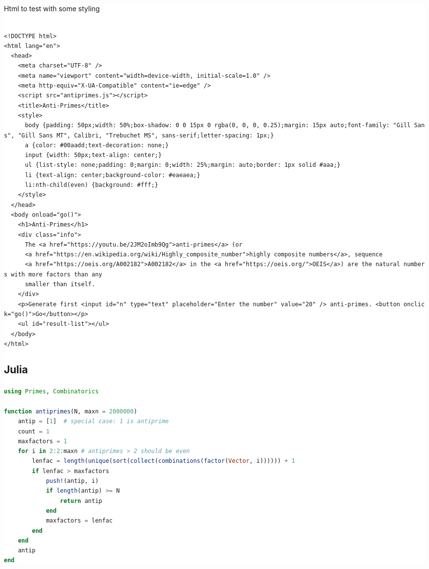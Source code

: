Html to test with some styling

```txt

<!DOCTYPE html>
<html lang="en">
  <head>
    <meta charset="UTF-8" />
    <meta name="viewport" content="width=device-width, initial-scale=1.0" />
    <meta http-equiv="X-UA-Compatible" content="ie=edge" />
    <script src="antiprimes.js"></script>
    <title>Anti-Primes</title>
    <style>
      body {padding: 50px;width: 50%;box-shadow: 0 0 15px 0 rgba(0, 0, 0, 0.25);margin: 15px auto;font-family: "Gill Sans", "Gill Sans MT", Calibri, "Trebuchet MS", sans-serif;letter-spacing: 1px;}
      a {color: #00aadd;text-decoration: none;}
      input {width: 50px;text-align: center;}
      ul {list-style: none;padding: 0;margin: 0;width: 25%;margin: auto;border: 1px solid #aaa;}
      li {text-align: center;background-color: #eaeaea;}
      li:nth-child(even) {background: #fff;}
    </style>
  </head>
  <body onload="go()">
    <h1>Anti-Primes</h1>
    <div class="info">
      The <a href="https://youtu.be/2JM2oImb9Qg">anti-primes</a> (or
      <a href="https://en.wikipedia.org/wiki/Highly_composite_number">highly composite numbers</a>, sequence
      <a href="https://oeis.org/A002182">A002182</a> in the <a href="https://oeis.org/">OEIS</a>) are the natural numbers with more factors than any
      smaller than itself.
    </div>
    <p>Generate first <input id="n" type="text" placeholder="Enter the number" value="20" /> anti-primes. <button onclick="go()">Go</button></p>
    <ul id="result-list"></ul>
  </body>
</html>

```



## Julia



```julia
using Primes, Combinatorics

function antiprimes(N, maxn = 2000000)
    antip = [1]  # special case: 1 is antiprime
    count = 1
    maxfactors = 1
    for i in 2:2:maxn # antiprimes > 2 should be even
        lenfac = length(unique(sort(collect(combinations(factor(Vector, i)))))) + 1
        if lenfac > maxfactors
            push!(antip, i)
            if length(antip) >= N
                return antip
            end
            maxfactors = lenfac
        end
    end
    antip
end

```
